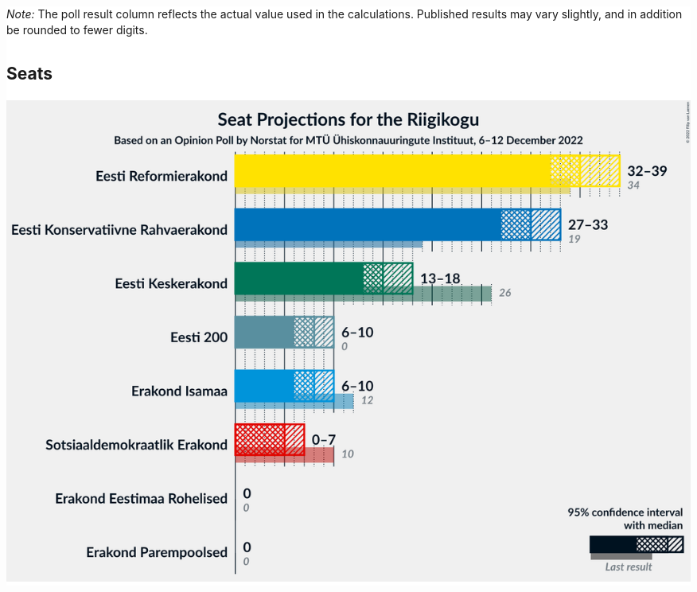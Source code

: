 *Note:* The poll result column reflects the actual value used in the calculations. Published results may vary slightly, and in addition be rounded to fewer digits.

## Seats

![Graph with seats not yet produced](2022-12-12-Norstat-seats.png "Seats")
